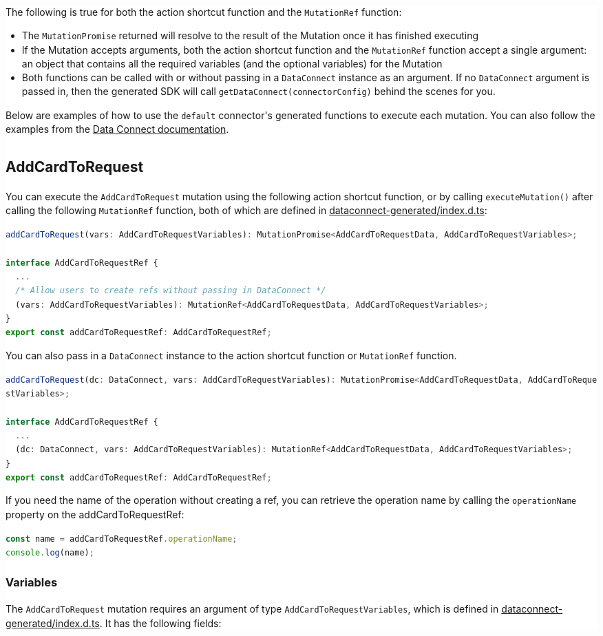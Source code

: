 The following is true for both the action shortcut function and the `MutationRef` function:
- The `MutationPromise` returned will resolve to the result of the Mutation once it has finished executing
- If the Mutation accepts arguments, both the action shortcut function and the `MutationRef` function accept a single argument: an object that contains all the required variables (and the optional variables) for the Mutation
- Both functions can be called with or without passing in a `DataConnect` instance as an argument. If no `DataConnect` argument is passed in, then the generated SDK will call `getDataConnect(connectorConfig)` behind the scenes for you.

Below are examples of how to use the `default` connector's generated functions to execute each mutation. You can also follow the examples from the [Data Connect documentation](https://firebase.google.com/docs/data-connect/web-sdk#using-mutations).

## AddCardToRequest
You can execute the `AddCardToRequest` mutation using the following action shortcut function, or by calling `executeMutation()` after calling the following `MutationRef` function, both of which are defined in [dataconnect-generated/index.d.ts](./index.d.ts):
```typescript
addCardToRequest(vars: AddCardToRequestVariables): MutationPromise<AddCardToRequestData, AddCardToRequestVariables>;

interface AddCardToRequestRef {
  ...
  /* Allow users to create refs without passing in DataConnect */
  (vars: AddCardToRequestVariables): MutationRef<AddCardToRequestData, AddCardToRequestVariables>;
}
export const addCardToRequestRef: AddCardToRequestRef;
```
You can also pass in a `DataConnect` instance to the action shortcut function or `MutationRef` function.
```typescript
addCardToRequest(dc: DataConnect, vars: AddCardToRequestVariables): MutationPromise<AddCardToRequestData, AddCardToRequestVariables>;

interface AddCardToRequestRef {
  ...
  (dc: DataConnect, vars: AddCardToRequestVariables): MutationRef<AddCardToRequestData, AddCardToRequestVariables>;
}
export const addCardToRequestRef: AddCardToRequestRef;
```

If you need the name of the operation without creating a ref, you can retrieve the operation name by calling the `operationName` property on the addCardToRequestRef:
```typescript
const name = addCardToRequestRef.operationName;
console.log(name);
```

### Variables
The `AddCardToRequest` mutation requires an argument of type `AddCardToRequestVariables`, which is defined in [dataconnect-generated/index.d.ts](./index.d.ts). It has the following fields:
